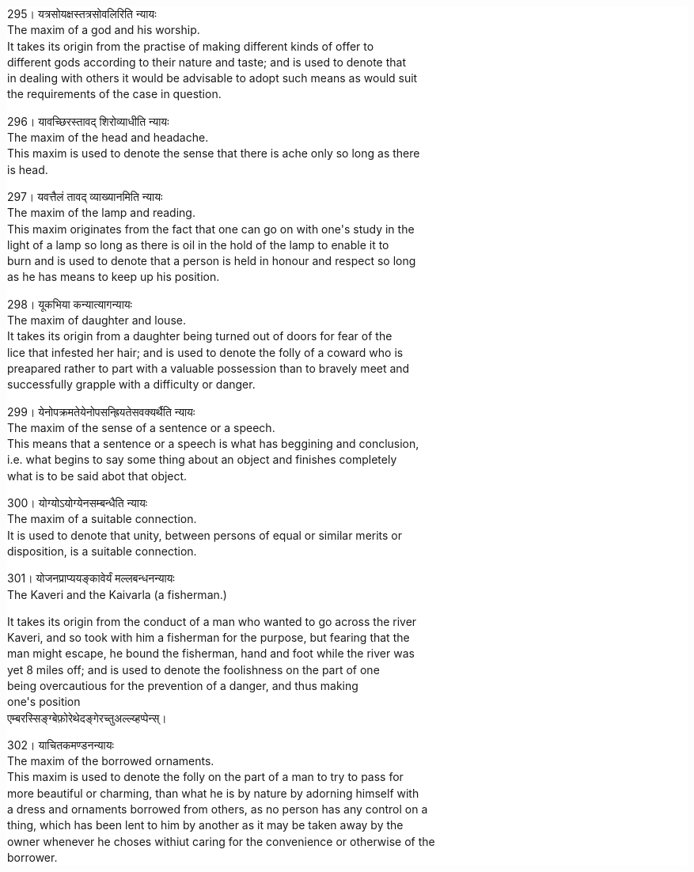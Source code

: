 295।    यत्रसोयक्षस्तत्रसोवलिरिति न्यायः  
The maxim of a god and his worship.   
It takes its origin from the practise of making different kinds of offer to  
different gods according to their nature and taste; and is used to denote that  
in dealing with others it would be advisable to adopt such means as would suit  
the requirements of the case in question.  
  
296।    यावच्छिरस्तावद् शिरोव्याधीति न्यायः  
The maxim of the head and headache.   
This maxim is used to denote the sense that there is ache only so long as there  
is head.  
  
297।    यवत्तैलं तावद् व्याख्यानमिति न्यायः  
The maxim of the lamp and reading.   
This maxim originates from the fact that one can go on with one's study in the  
light of a lamp so long as there is oil in the hold of the lamp to enable it to  
burn and is used to denote that a person is held in honour and respect so long  
as he has means to keep up his position.  
  
298।    यूकभिया कन्यात्यागन्यायः  
The maxim of daughter and louse.   
It takes its origin from a daughter being turned out of doors for fear of the  
lice that infested her hair; and is used to denote the folly of a coward who is  
preapared rather to part with a valuable possession than to bravely meet and  
successfully grapple with a difficulty or danger.  
  
299।    येनोपक्रमतेयेनोपसन्ह्रियतेसवक्यर्थैति न्यायः  
The maxim of the sense of a sentence or a speech.   
This means that a sentence or a speech is what has beggining and conclusion,  
i.e. what begins to say some thing about an object and finishes completely  
what is to be said abot that object.  
  
300।    योग्योऽयोग्येनसम्बन्धैति न्यायः  
The maxim of a suitable connection.   
It is used to denote that unity, between persons of equal or similar merits or  
disposition, is a suitable connection.  
  
301।    योजनप्राप्ययङ्कावेर्यं मल्लबन्धनन्यायः  
The Kaveri and the Kaivarla (a fisherman.)  
  
It takes its origin from the conduct of a man who wanted to go across the river  
Kaveri, and so took with him a fisherman for the purpose, but fearing that the  
man might escape, he bound the fisherman, hand and foot while the river was  
yet 8 miles off; and is used to denote the foolishness on the part of one  
being overcautious for the prevention of a danger, and thus making  
one's position  
एम्बरस्सिङ्ग्बेफ़ोरेथेदङ्गेरच्तुअल्ल्य्हप्पेन्स्।  
  
302।    याचितकमण्डनन्यायः  
The maxim of the borrowed ornaments.   
This maxim is used to denote the folly on the part of a man to try to pass for  
more beautiful or charming, than what he is by nature by adorning himself with  
a dress and ornaments borrowed from others, as no person has any control on a  
thing, which has been lent to him by another as it may be taken away by the  
owner whenever he choses withiut caring for the convenience or otherwise of the  
borrower.  
  
